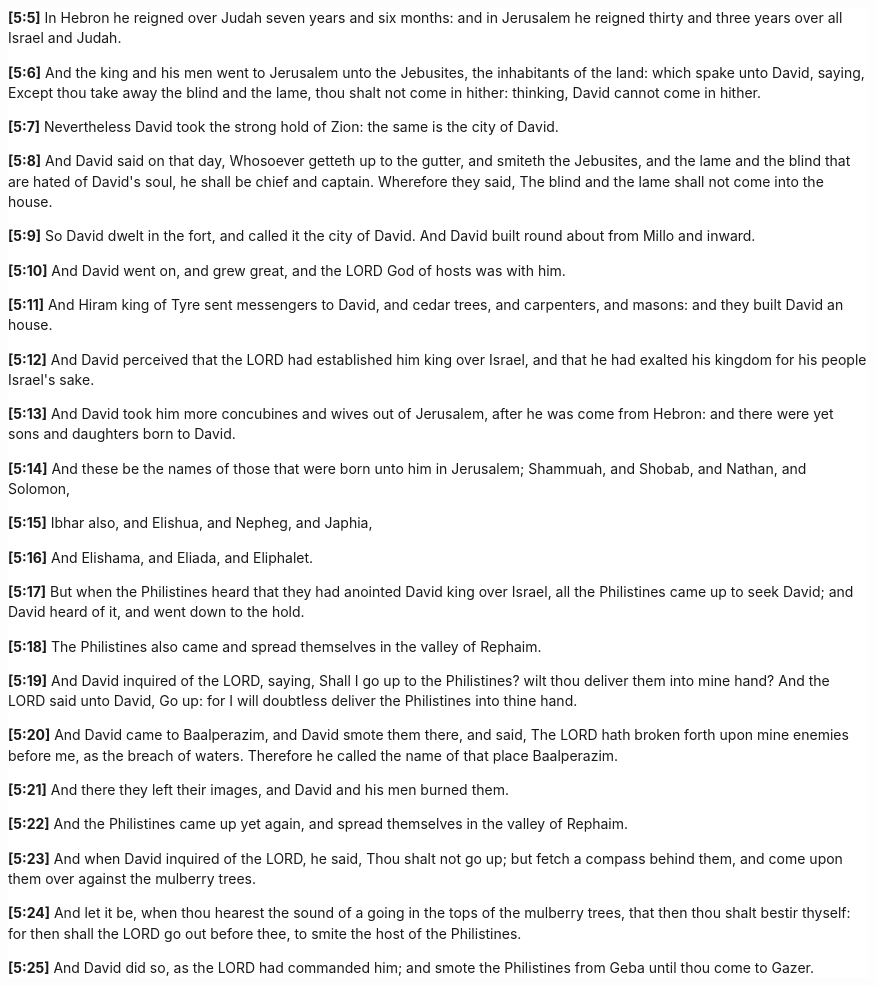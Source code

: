 **[5:5]** In Hebron he reigned over Judah seven years and six months: and in Jerusalem he reigned thirty and three years over all Israel and Judah.

**[5:6]** And the king and his men went to Jerusalem unto the Jebusites, the inhabitants of the land: which spake unto David, saying, Except thou take away the blind and the lame, thou shalt not come in hither: thinking, David cannot come in hither.

**[5:7]** Nevertheless David took the strong hold of Zion: the same is the city of David.

**[5:8]** And David said on that day, Whosoever getteth up to the gutter, and smiteth the Jebusites, and the lame and the blind that are hated of David's soul, he shall be chief and captain. Wherefore they said, The blind and the lame shall not come into the house.

**[5:9]** So David dwelt in the fort, and called it the city of David. And David built round about from Millo and inward.

**[5:10]** And David went on, and grew great, and the LORD God of hosts was with him.

**[5:11]** And Hiram king of Tyre sent messengers to David, and cedar trees, and carpenters, and masons: and they built David an house.

**[5:12]** And David perceived that the LORD had established him king over Israel, and that he had exalted his kingdom for his people Israel's sake.

**[5:13]** And David took him more concubines and wives out of Jerusalem, after he was come from Hebron: and there were yet sons and daughters born to David.

**[5:14]** And these be the names of those that were born unto him in Jerusalem; Shammuah, and Shobab, and Nathan, and Solomon,

**[5:15]** Ibhar also, and Elishua, and Nepheg, and Japhia,

**[5:16]** And Elishama, and Eliada, and Eliphalet.

**[5:17]** But when the Philistines heard that they had anointed David king over Israel, all the Philistines came up to seek David; and David heard of it, and went down to the hold.

**[5:18]** The Philistines also came and spread themselves in the valley of Rephaim.

**[5:19]** And David inquired of the LORD, saying, Shall I go up to the Philistines? wilt thou deliver them into mine hand? And the LORD said unto David, Go up: for I will doubtless deliver the Philistines into thine hand.

**[5:20]** And David came to Baalperazim, and David smote them there, and said, The LORD hath broken forth upon mine enemies before me, as the breach of waters. Therefore he called the name of that place Baalperazim.

**[5:21]** And there they left their images, and David and his men burned them.

**[5:22]** And the Philistines came up yet again, and spread themselves in the valley of Rephaim.

**[5:23]** And when David inquired of the LORD, he said, Thou shalt not go up; but fetch a compass behind them, and come upon them over against the mulberry trees.

**[5:24]** And let it be, when thou hearest the sound of a going in the tops of the mulberry trees, that then thou shalt bestir thyself: for then shall the LORD go out before thee, to smite the host of the Philistines.

**[5:25]** And David did so, as the LORD had commanded him; and smote the Philistines from Geba until thou come to Gazer.
